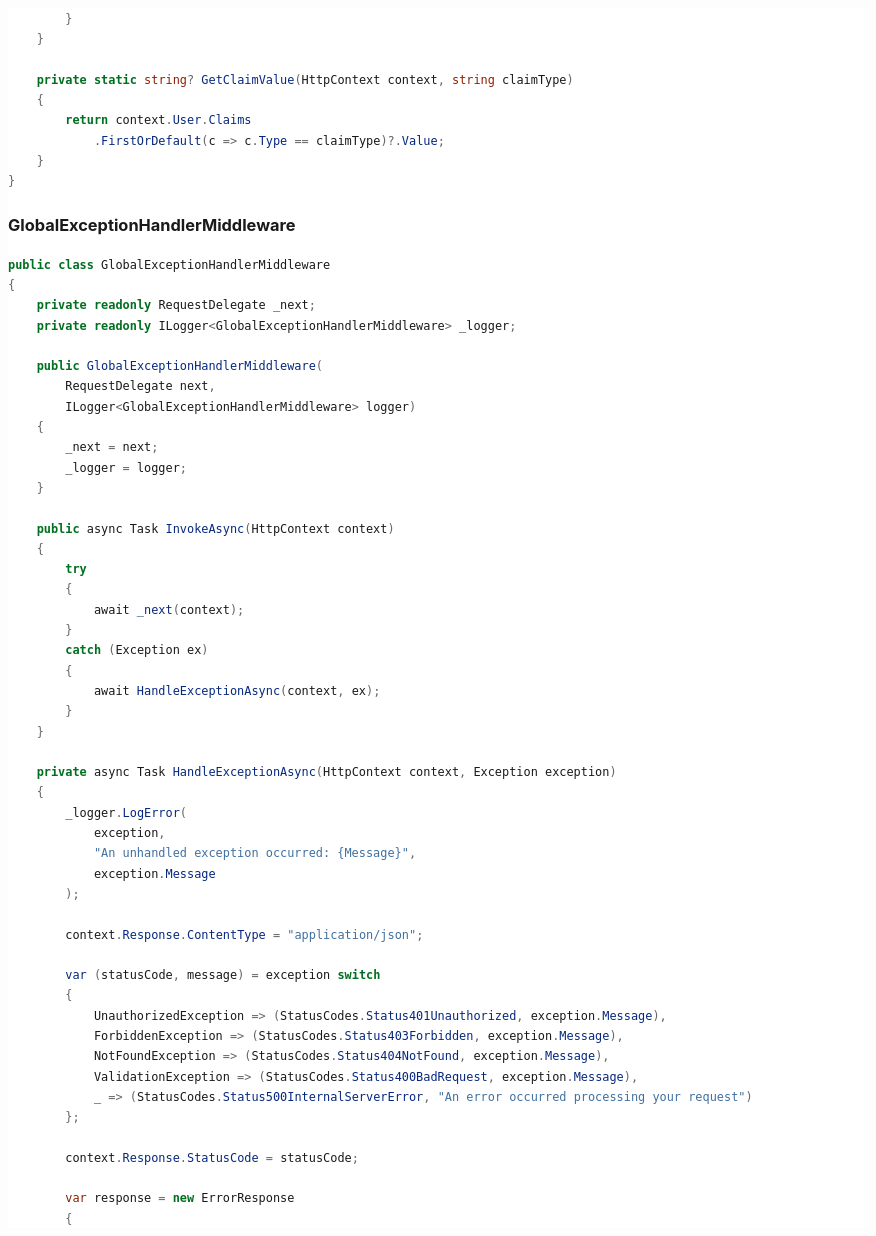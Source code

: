```csharp
        }
    }

    private static string? GetClaimValue(HttpContext context, string claimType)
    {
        return context.User.Claims
            .FirstOrDefault(c => c.Type == claimType)?.Value;
    }
}
```

### GlobalExceptionHandlerMiddleware

```csharp
public class GlobalExceptionHandlerMiddleware
{
    private readonly RequestDelegate _next;
    private readonly ILogger<GlobalExceptionHandlerMiddleware> _logger;

    public GlobalExceptionHandlerMiddleware(
        RequestDelegate next,
        ILogger<GlobalExceptionHandlerMiddleware> logger)
    {
        _next = next;
        _logger = logger;
    }

    public async Task InvokeAsync(HttpContext context)
    {
        try
        {
            await _next(context);
        }
        catch (Exception ex)
        {
            await HandleExceptionAsync(context, ex);
        }
    }

    private async Task HandleExceptionAsync(HttpContext context, Exception exception)
    {
        _logger.LogError(
            exception,
            "An unhandled exception occurred: {Message}",
            exception.Message
        );

        context.Response.ContentType = "application/json";

        var (statusCode, message) = exception switch
        {
            UnauthorizedException => (StatusCodes.Status401Unauthorized, exception.Message),
            ForbiddenException => (StatusCodes.Status403Forbidden, exception.Message),
            NotFoundException => (StatusCodes.Status404NotFound, exception.Message),
            ValidationException => (StatusCodes.Status400BadRequest, exception.Message),
            _ => (StatusCodes.Status500InternalServerError, "An error occurred processing your request")
        };

        context.Response.StatusCode = statusCode;

        var response = new ErrorResponse
        {
```